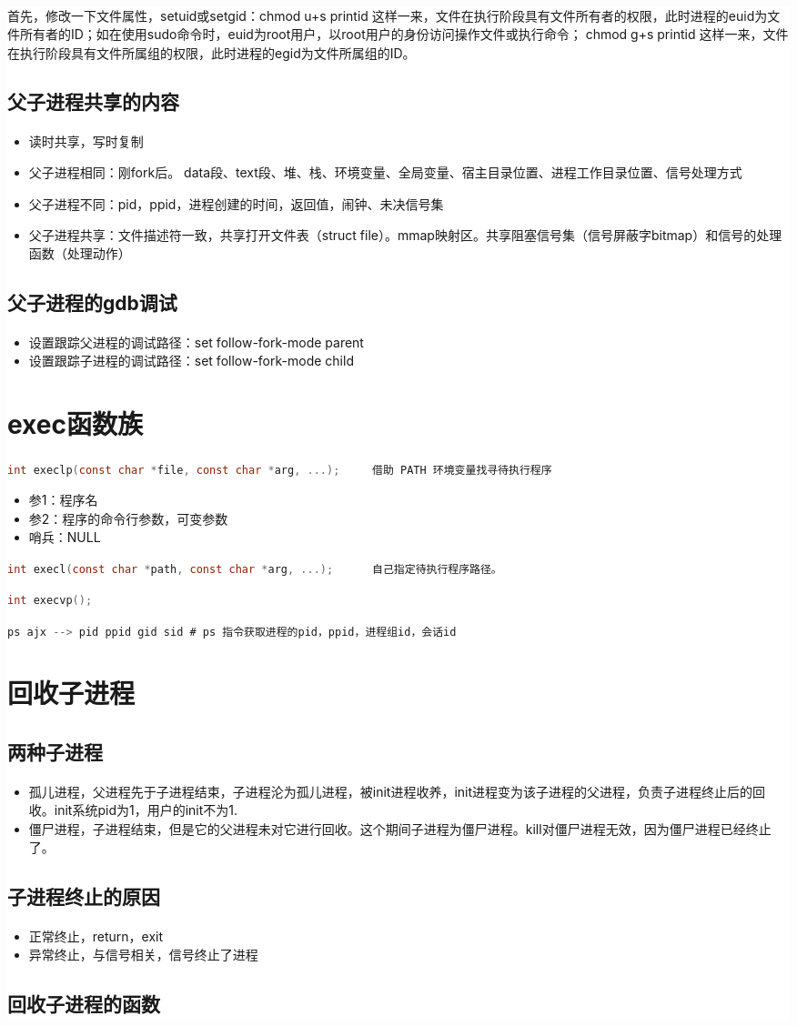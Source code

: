 首先，修改一下文件属性，setuid或setgid：chmod u+s printid 这样一来，文件在执行阶段具有文件所有者的权限，此时进程的euid为文件所有者的ID；如在使用sudo命令时，euid为root用户，以root用户的身份访问操作文件或执行命令； chmod g+s printid 这样一来，文件在执行阶段具有文件所属组的权限，此时进程的egid为文件所属组的ID。

## 父子进程共享的内容

- 读时共享，写时复制

- 父子进程相同：刚fork后。 data段、text段、堆、栈、环境变量、全局变量、宿主目录位置、进程工作目录位置、信号处理方式
- 父子进程不同：pid，ppid，进程创建的时间，返回值，闹钟、未决信号集
- 父子进程共享：文件描述符一致，共享打开文件表（struct file）。mmap映射区。共享阻塞信号集（信号屏蔽字bitmap）和信号的处理函数（处理动作）

## 父子进程的gdb调试

- 设置跟踪父进程的调试路径：set follow-fork-mode parent
- 设置跟踪子进程的调试路径：set follow-fork-mode child

# exec函数族

```C
int execlp(const char *file, const char *arg, ...);		借助 PATH 环境变量找寻待执行程序
```

- 参1：程序名
- 参2：程序的命令行参数，可变参数
- 哨兵：NULL

```C
int execl(const char *path, const char *arg, ...);		自己指定待执行程序路径。
```

```C
int execvp();
```

```C
ps ajx --> pid ppid gid sid # ps 指令获取进程的pid，ppid，进程组id，会话id
```



# 回收子进程

## 两种子进程

- 孤儿进程，父进程先于子进程结束，子进程沦为孤儿进程，被init进程收养，init进程变为该子进程的父进程，负责子进程终止后的回收。init系统pid为1，用户的init不为1.
- 僵尸进程，子进程结束，但是它的父进程未对它进行回收。这个期间子进程为僵尸进程。kill对僵尸进程无效，因为僵尸进程已经终止了。

## 子进程终止的原因

- 正常终止，return，exit
- 异常终止，与信号相关，信号终止了进程

## 回收子进程的函数
